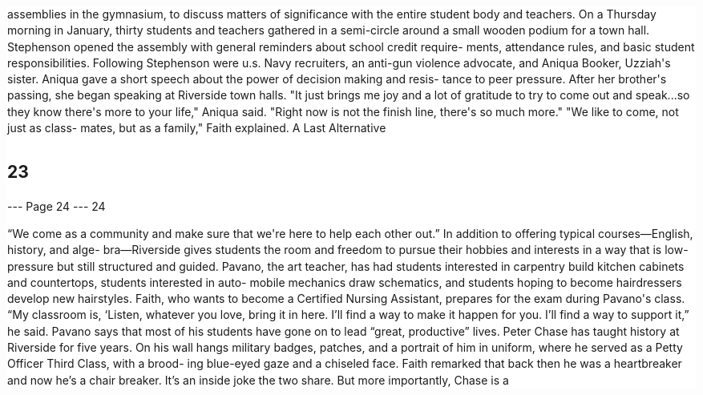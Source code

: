 assemblies in the gymnasium, to discuss
matters of significance with the entire
student body and teachers.
On a Thursday morning in January,
thirty students and teachers gathered
in a semi-circle around a small wooden
podium for a town hall. Stephenson
opened the assembly with general
reminders about school credit require-
ments, attendance rules, and basic
student responsibilities. Following
Stephenson were u.s. Navy recruiters, an
anti-gun violence advocate, and Aniqua
Booker, Uzziah's sister.
Aniqua gave a short speech about
the power of decision making and resis-
tance to peer pressure. After her brother's
passing, she began speaking at Riverside
town halls. "It just brings me joy and a
lot of gratitude to try to come out and
speak...so they know there's more to
your life," Aniqua said. "Right now is not
the finish line, there's so much more."
"We like to come, not just as class-
mates, but as a family," Faith explained.
A Last Alternative

23
---
--- Page 24 ---
24

“We come as a community and make sure
that we're here to help each other out.”
In addition to offering typical
courses—English, history, and alge-
bra—Riverside gives students the room
and freedom to pursue their hobbies and
interests in a way that is low-pressure but
still structured and guided. Pavano, the
art teacher, has had students interested
in carpentry build kitchen cabinets and
countertops, students interested in auto-
mobile mechanics draw schematics, and
students hoping to become hairdressers
develop new hairstyles. Faith, who wants
to become a Certified Nursing Assistant,
prepares for the exam during Pavano's
class. “My classroom is, ‘Listen, whatever
you love, bring it in here. I’ll find a way
to make it happen for you. I’ll find a way
to support it,” he said.
Pavano says that most of his students
have gone on to lead “great, productive” lives.
Peter Chase has taught history at
Riverside for five years. On his wall hangs
military badges, patches, and a portrait
of him in uniform, where he served as a
Petty Officer Third Class, with a brood-
ing blue-eyed gaze and a chiseled face.
Faith remarked that back then he was a
heartbreaker and now he’s a chair breaker.
It’s an inside joke the two share.
But more importantly, Chase is a